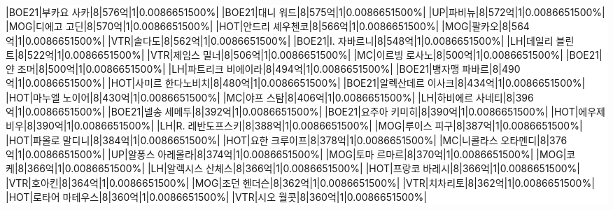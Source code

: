 |BOE21|부카요 사카|8|576억|1|0.0086651500%|
|BOE21|대니 워드|8|575억|1|0.0086651500%|
|UP|파비뉴|8|572억|1|0.0086651500%|
|MOG|디에고 고딘|8|570억|1|0.0086651500%|
|HOT|안드리 셰우첸코|8|566억|1|0.0086651500%|
|MOG|팔카오|8|564억|1|0.0086651500%|
|VTR|솔다도|8|562억|1|0.0086651500%|
|BOE21|I. 자바르니|8|548억|1|0.0086651500%|
|LH|데일리 블린트|8|522억|1|0.0086651500%|
|VTR|제임스 밀너|8|506억|1|0.0086651500%|
|MC|이르빙 로사노|8|500억|1|0.0086651500%|
|BOE21|얀 조머|8|500억|1|0.0086651500%|
|LH|파트리크 비에이라|8|494억|1|0.0086651500%|
|BOE21|뱅자맹 파바르|8|490억|1|0.0086651500%|
|HOT|사미르 한다노비치|8|480억|1|0.0086651500%|
|BOE21|알렉산데르 이사크|8|434억|1|0.0086651500%|
|HOT|마누엘 노이어|8|430억|1|0.0086651500%|
|MC|야프 스탐|8|406억|1|0.0086651500%|
|LH|하비에르 사네티|8|396억|1|0.0086651500%|
|BOE21|넬송 세메두|8|392억|1|0.0086651500%|
|BOE21|요주아 키미히|8|390억|1|0.0086651500%|
|HOT|에우제비우|8|390억|1|0.0086651500%|
|LH|R. 레반도프스키|8|388억|1|0.0086651500%|
|MOG|루이스 피구|8|387억|1|0.0086651500%|
|HOT|파올로 말디니|8|384억|1|0.0086651500%|
|HOT|요한 크루이프|8|378억|1|0.0086651500%|
|MC|니콜라스 오타멘디|8|376억|1|0.0086651500%|
|UP|알퐁스 아레올라|8|374억|1|0.0086651500%|
|MOG|토마 르마르|8|370억|1|0.0086651500%|
|MOG|코케|8|366억|1|0.0086651500%|
|LH|알렉시스 산체스|8|366억|1|0.0086651500%|
|HOT|프랑코 바레시|8|366억|1|0.0086651500%|
|VTR|호아킨|8|364억|1|0.0086651500%|
|MOG|조던 헨더슨|8|362억|1|0.0086651500%|
|VTR|치차리토|8|362억|1|0.0086651500%|
|HOT|로타어 마테우스|8|360억|1|0.0086651500%|
|VTR|시오 월콧|8|360억|1|0.0086651500%|